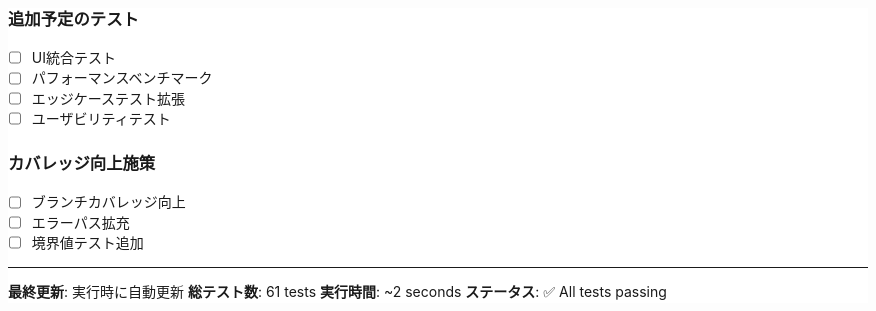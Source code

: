 ### 追加予定のテスト
- [ ] UI統合テスト
- [ ] パフォーマンスベンチマーク
- [ ] エッジケーステスト拡張
- [ ] ユーザビリティテスト

### カバレッジ向上施策
- [ ] ブランチカバレッジ向上
- [ ] エラーパス拡充
- [ ] 境界値テスト追加

---

**最終更新**: 実行時に自動更新
**総テスト数**: 61 tests
**実行時間**: ~2 seconds
**ステータス**: ✅ All tests passing